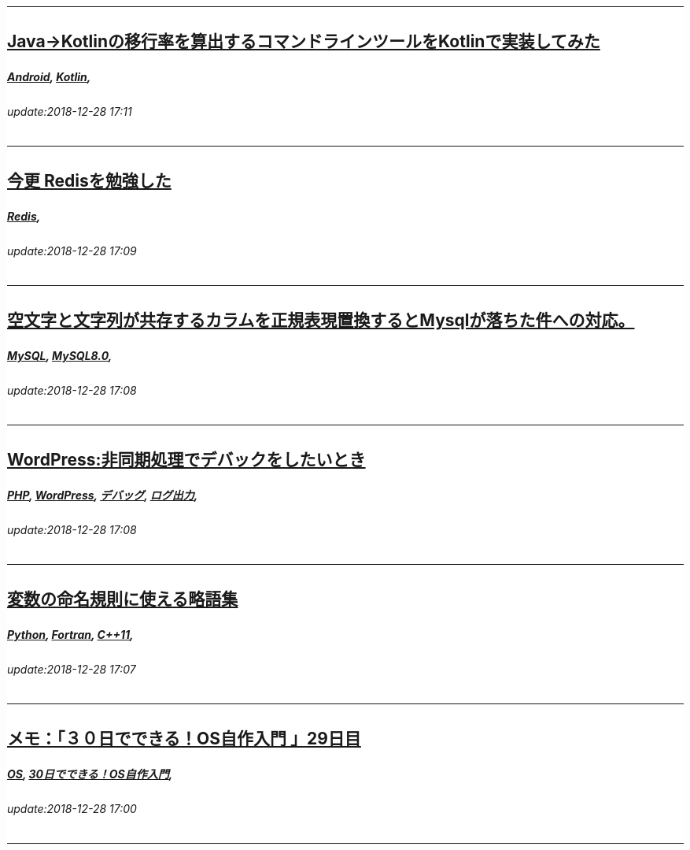 
---
## [Java→Kotlinの移行率を算出するコマンドラインツールをKotlinで実装してみた](https://qiita.com/youmeee/items/0891724dc7bd253914d1)
##### [Android](https://qiita.com/tags/Android), [Kotlin](https://qiita.com/tags/Kotlin), 
###### update:2018-12-28 17:11
---
## [今更 Redisを勉強した](https://qiita.com/pacuum/items/4e7c10cdad59ed33d0ca)
##### [Redis](https://qiita.com/tags/Redis), 
###### update:2018-12-28 17:09
---
## [空文字と文字列が共存するカラムを正規表現置換するとMysqlが落ちた件への対応。](https://qiita.com/kenji-kurihara/items/fb6d71947da3d809f834)
##### [MySQL](https://qiita.com/tags/MySQL), [MySQL8.0](https://qiita.com/tags/MySQL8.0), 
###### update:2018-12-28 17:08
---
## [WordPress:非同期処理でデバックをしたいとき](https://qiita.com/violent_pornography/items/25ecc32dcb23169f7624)
##### [PHP](https://qiita.com/tags/PHP), [WordPress](https://qiita.com/tags/WordPress), [デバッグ](https://qiita.com/tags/デバッグ), [ログ出力](https://qiita.com/tags/ログ出力), 
###### update:2018-12-28 17:08
---
## [変数の命名規則に使える略語集](https://qiita.com/maechanneler/items/fea4dc03b31c80d7f6a5)
##### [Python](https://qiita.com/tags/Python), [Fortran](https://qiita.com/tags/Fortran), [C++11](https://qiita.com/tags/C++11), 
###### update:2018-12-28 17:07
---
## [メモ：「３０日でできる！OS自作入門 」29日目](https://qiita.com/S-YOU/items/58ddeed4f1026e9a9b4b)
##### [OS](https://qiita.com/tags/OS), [30日でできる！OS自作入門](https://qiita.com/tags/30日でできる！OS自作入門), 
###### update:2018-12-28 17:00
---


